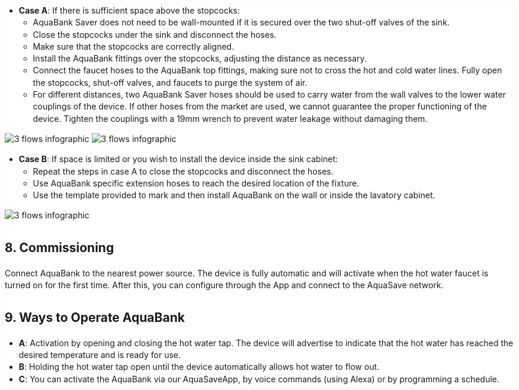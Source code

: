 - **Case A**: If there is sufficient space above the stopcocks:
    - AquaBank Saver does not need to be wall-mounted if it is secured over the two shut-off valves of the sink. 
    - Close the stopcocks under the sink and disconnect the hoses.
    - Make sure that the stopcocks are correctly aligned.
    - Install the AquaBank fittings over the stopcocks, adjusting the distance as necessary.
    - Connect the faucet hoses to the AquaBank top fittings, making sure not to cross the hot and cold water lines. Fully open the stopcocks, shut-off valves, and faucets to purge the system of air.
    - For different distances, two AquaBank Saver hoses should be used to carry water from the wall valves to the lower water couplings of the device. If other hoses from the market are used, we cannot guarantee the proper functioning of the device. Tighten the couplings with a 19mm wrench to prevent water leakage without damaging them.


![3 flows infographic](/img/depin/6.png)
![3 flows infographic](/img/depin/Aquabankl.png)


- **Case B**: If space is limited or you wish to install the device inside the sink cabinet:
    - Repeat the steps in case A to close the stopcocks and disconnect the hoses.
    - Use AquaBank specific extension hoses to reach the desired location of the fixture.
    - Use the template provided to mark and then install AquaBank on the wall or inside the lavatory cabinet.

![3 flows infographic](/img/depin/Aquabankss.png)

## 8. Commissioning

Connect AquaBank to the nearest power source. The device is fully automatic and will activate when the hot water faucet is turned on for the first time. After this, you can configure through the App and connect to the AquaSave network.

## 9. Ways to Operate AquaBank

- **A**: Activation by opening and closing the hot water tap. The device will advertise to indicate that the hot water has reached the desired temperature and is ready for use.
- **B**: Holding the hot water tap open until the device automatically allows hot water to flow out.
- **C**: You can activate the AquaBank via our AquaSaveApp, by voice commands (using Alexa) or by programming a schedule.
